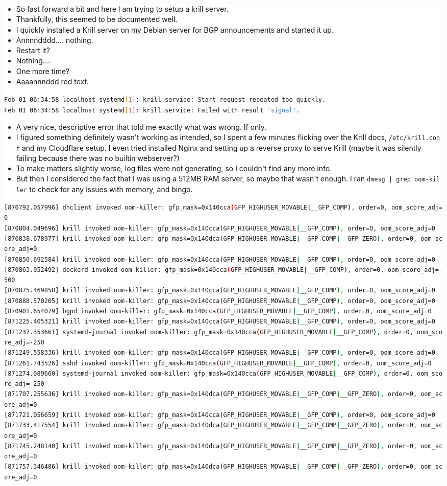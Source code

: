 - So fast forward a bit and here I am trying to setup a krill server.
- Thankfully, this seemed to be documented well.
- I quickly installed a Krill server on my Debian server for BGP announcements and started it up. 
- Annnndddd.... nothing.
- Restart it?
- Nothing....
- One more time?
- Aaaannnddd red text.
```bash
Feb 01 06:34:58 localhost systemd[1]: krill.service: Start request repeated too quickly.  
Feb 01 06:34:58 localhost systemd[1]: krill.service: Failed with result 'signal'.
```
- A very nice, descriptive error that told me exactly what was wrong. If only.
- I figured something definitely wasn't working as intended, so I spent a few minutes flicking over the Krill docs, `/etc/krill.conf` and my Cloudflare setup. I even tried installed Nginx and setting up a reverse proxy to serve Krill (maybe it was silently failing because there was no builtin webserver?)
- To make matters slightly worse, log files were not generating, so I couldn't find any more info.
- But then I considered the fact that I was using a 512MB RAM server, so maybe that wasn't enough. I ran `dmesg | grep oom-killer` to check for any issues with memory, and bingo.
```bash
[870792.057996] dhclient invoked oom-killer: gfp_mask=0x140cca(GFP_HIGHUSER_MOVABLE|__GFP_COMP), order=0, oom_score_adj=0  
[870804.049696] krill invoked oom-killer: gfp_mask=0x140cca(GFP_HIGHUSER_MOVABLE|__GFP_COMP), order=0, oom_score_adj=0  
[870838.678977] krill invoked oom-killer: gfp_mask=0x140dca(GFP_HIGHUSER_MOVABLE|__GFP_COMP|__GFP_ZERO), order=0, oom_score_adj=0  
[870850.692584] krill invoked oom-killer: gfp_mask=0x140cca(GFP_HIGHUSER_MOVABLE|__GFP_COMP), order=0, oom_score_adj=0  
[870863.052492] dockerd invoked oom-killer: gfp_mask=0x140cca(GFP_HIGHUSER_MOVABLE|__GFP_COMP), order=0, oom_score_adj=-500  
[870875.469858] krill invoked oom-killer: gfp_mask=0x140cca(GFP_HIGHUSER_MOVABLE|__GFP_COMP), order=0, oom_score_adj=0  
[870888.570205] krill invoked oom-killer: gfp_mask=0x140cca(GFP_HIGHUSER_MOVABLE|__GFP_COMP), order=0, oom_score_adj=0  
[870901.654079] bgpd invoked oom-killer: gfp_mask=0x140cca(GFP_HIGHUSER_MOVABLE|__GFP_COMP), order=0, oom_score_adj=0  
[871225.405321] krill invoked oom-killer: gfp_mask=0x140cca(GFP_HIGHUSER_MOVABLE|__GFP_COMP), order=0, oom_score_adj=0  
[871237.353661] systemd-journal invoked oom-killer: gfp_mask=0x140cca(GFP_HIGHUSER_MOVABLE|__GFP_COMP), order=0, oom_score_adj=-250  
[871249.558336] krill invoked oom-killer: gfp_mask=0x140cca(GFP_HIGHUSER_MOVABLE|__GFP_COMP), order=0, oom_score_adj=0  
[871261.743526] sshd invoked oom-killer: gfp_mask=0x140cca(GFP_HIGHUSER_MOVABLE|__GFP_COMP), order=0, oom_score_adj=0  
[871274.089660] systemd-journal invoked oom-killer: gfp_mask=0x140cca(GFP_HIGHUSER_MOVABLE|__GFP_COMP), order=0, oom_score_adj=-250  
[871707.255636] krill invoked oom-killer: gfp_mask=0x140dca(GFP_HIGHUSER_MOVABLE|__GFP_COMP|__GFP_ZERO), order=0, oom_score_adj=0  
[871721.056659] krill invoked oom-killer: gfp_mask=0x140cca(GFP_HIGHUSER_MOVABLE|__GFP_COMP), order=0, oom_score_adj=0  
[871733.417554] krill invoked oom-killer: gfp_mask=0x140dca(GFP_HIGHUSER_MOVABLE|__GFP_COMP|__GFP_ZERO), order=0, oom_score_adj=0  
[871745.248140] krill invoked oom-killer: gfp_mask=0x140dca(GFP_HIGHUSER_MOVABLE|__GFP_COMP|__GFP_ZERO), order=0, oom_score_adj=0  
[871757.346486] krill invoked oom-killer: gfp_mask=0x140dca(GFP_HIGHUSER_MOVABLE|__GFP_COMP|__GFP_ZERO), order=0, oom_score_adj=0
```
